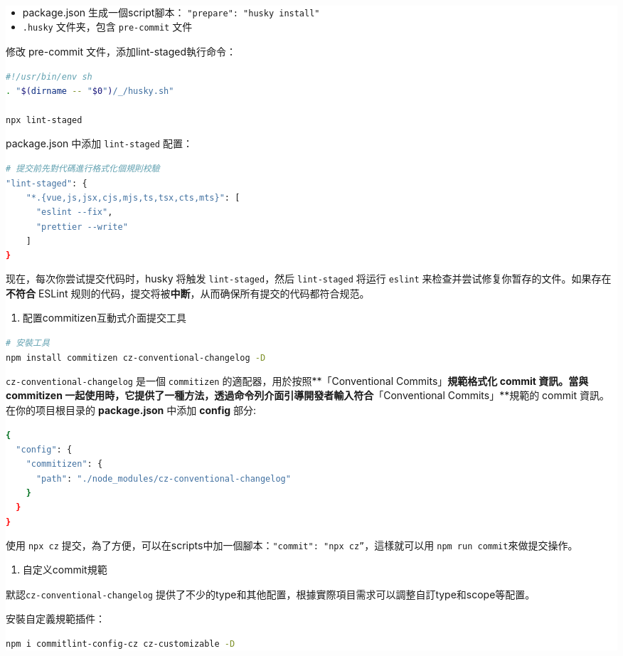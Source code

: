 - package.json 生成一個script腳本： `"prepare": "husky install"`
- `.husky` 文件夹，包含 `pre-commit` 文件

修改 pre-commit 文件，添加lint-staged執行命令：

```bash
#!/usr/bin/env sh
. "$(dirname -- "$0")/_/husky.sh"

npx lint-staged
```

package.json 中添加 `lint-staged` 配置：

```bash
# 提交前先對代碼進行格式化個規則校驗
"lint-staged": {
    "*.{vue,js,jsx,cjs,mjs,ts,tsx,cts,mts}": [
      "eslint --fix",
      "prettier --write"
    ]
}
```

现在，每次你尝试提交代码时，husky 将触发 `lint-staged`，然后 `lint-staged` 将运行 `eslint` 来检查并尝试修复你暂存的文件。如果存在**不符合** ESLint 规则的代码，提交将被**中断**，从而确保所有提交的代码都符合规范。

1. 配置commitizen互動式介面提交工具

```bash
# 安裝工具
npm install commitizen cz-conventional-changelog -D
```

`cz-conventional-changelog` 是一個 `commitizen` 的適配器，用於按照**「Conventional Commits」**規範格式化 commit 資訊。當與 **commitizen** 一起使用時，它提供了一種方法，透過命令列介面引導開發者輸入符合**「Conventional Commits」**規範的 commit 資訊。在你的项目根目录的 **package.json** 中添加 **config** 部分:

```bash
{
  "config": {
    "commitizen": {
      "path": "./node_modules/cz-conventional-changelog"
    }
  }
}
```

使用 `npx cz` 提交，為了方便，可以在scripts中加一個腳本：`"commit": "npx cz”`，這樣就可以用 `npm run commit`來做提交操作。

1. 自定义commit規範

默認`cz-conventional-changelog` 提供了不少的type和其他配置，根據實際項目需求可以調整自訂type和scope等配置。

安裝自定義規範插件：

```bash
npm i commitlint-config-cz cz-customizable -D
```
